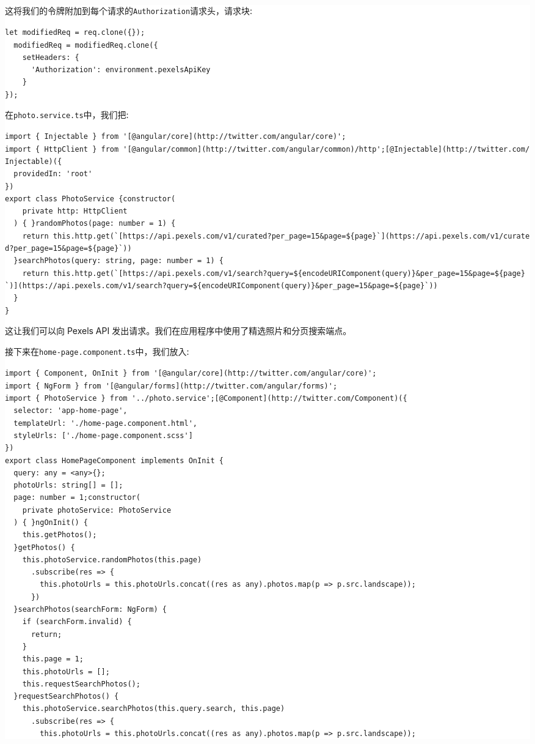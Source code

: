 这将我们的令牌附加到每个请求的`Authorization`请求头，请求块:

```
let modifiedReq = req.clone({});
  modifiedReq = modifiedReq.clone({
    setHeaders: {
      'Authorization': environment.pexelsApiKey
    }
});
```

在`photo.service.ts`中，我们把:

```
import { Injectable } from '[@angular/core](http://twitter.com/angular/core)';
import { HttpClient } from '[@angular/common](http://twitter.com/angular/common)/http';[@Injectable](http://twitter.com/Injectable)({
  providedIn: 'root'
})
export class PhotoService {constructor(
    private http: HttpClient
  ) { }randomPhotos(page: number = 1) {
    return this.http.get(`[https://api.pexels.com/v1/curated?per_page=15&page=${page}`](https://api.pexels.com/v1/curated?per_page=15&page=${page}`))
  }searchPhotos(query: string, page: number = 1) {
    return this.http.get(`[https://api.pexels.com/v1/search?query=${encodeURIComponent(query)}&per_page=15&page=${page}`)](https://api.pexels.com/v1/search?query=${encodeURIComponent(query)}&per_page=15&page=${page}`))
  }
}
```

这让我们可以向 Pexels API 发出请求。我们在应用程序中使用了精选照片和分页搜索端点。

接下来在`home-page.component.ts`中，我们放入:

```
import { Component, OnInit } from '[@angular/core](http://twitter.com/angular/core)';
import { NgForm } from '[@angular/forms](http://twitter.com/angular/forms)';
import { PhotoService } from '../photo.service';[@Component](http://twitter.com/Component)({
  selector: 'app-home-page',
  templateUrl: './home-page.component.html',
  styleUrls: ['./home-page.component.scss']
})
export class HomePageComponent implements OnInit {
  query: any = <any>{};
  photoUrls: string[] = [];
  page: number = 1;constructor(
    private photoService: PhotoService
  ) { }ngOnInit() {
    this.getPhotos();
  }getPhotos() {
    this.photoService.randomPhotos(this.page)
      .subscribe(res => {
        this.photoUrls = this.photoUrls.concat((res as any).photos.map(p => p.src.landscape));
      })
  }searchPhotos(searchForm: NgForm) {
    if (searchForm.invalid) {
      return;
    }
    this.page = 1;
    this.photoUrls = [];
    this.requestSearchPhotos();
  }requestSearchPhotos() {
    this.photoService.searchPhotos(this.query.search, this.page)
      .subscribe(res => {
        this.photoUrls = this.photoUrls.concat((res as any).photos.map(p => p.src.landscape));
```
